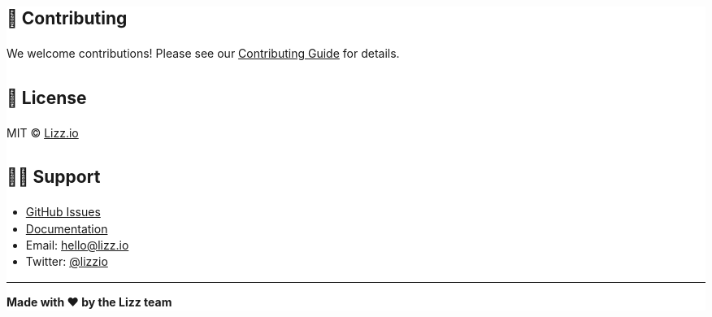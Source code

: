 ## 🤝 Contributing

We welcome contributions! Please see our [Contributing Guide](CONTRIBUTING.md) for details.

## 📄 License

MIT © [Lizz.io](https://lizz.io)

## 🙋‍♂️ Support

- [GitHub Issues](https://github.com/lizz-io/lizz.io/issues)
- [Documentation](https://docs.lizz.io)
- Email: hello@lizz.io
- Twitter: [@lizzio](https://twitter.com/lizzio)

---

**Made with ❤️ by the Lizz team**

